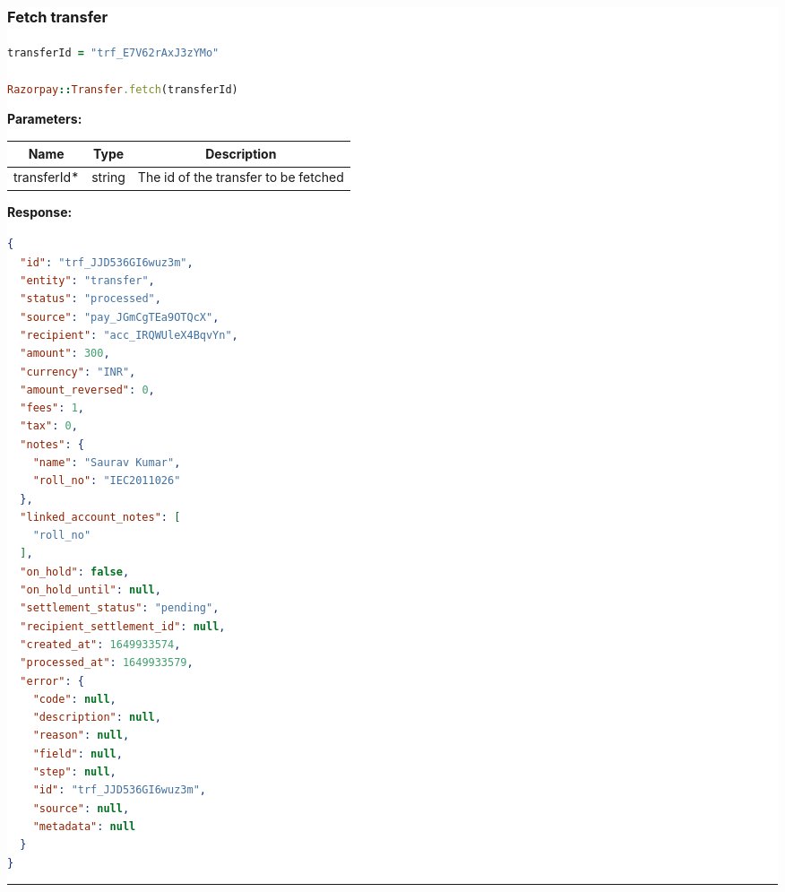### Fetch transfer

```rb
transferId = "trf_E7V62rAxJ3zYMo"

Razorpay::Transfer.fetch(transferId)
```

**Parameters:**

| Name          | Type        | Description                                 |
|---------------|-------------|---------------------------------------------|
| transferId*   | string      | The id of the transfer to be fetched  |

**Response:**
```json
{
  "id": "trf_JJD536GI6wuz3m",
  "entity": "transfer",
  "status": "processed",
  "source": "pay_JGmCgTEa9OTQcX",
  "recipient": "acc_IRQWUleX4BqvYn",
  "amount": 300,
  "currency": "INR",
  "amount_reversed": 0,
  "fees": 1,
  "tax": 0,
  "notes": {
    "name": "Saurav Kumar",
    "roll_no": "IEC2011026"
  },
  "linked_account_notes": [
    "roll_no"
  ],
  "on_hold": false,
  "on_hold_until": null,
  "settlement_status": "pending",
  "recipient_settlement_id": null,
  "created_at": 1649933574,
  "processed_at": 1649933579,
  "error": {
    "code": null,
    "description": null,
    "reason": null,
    "field": null,
    "step": null,
    "id": "trf_JJD536GI6wuz3m",
    "source": null,
    "metadata": null
  }
}
```
-------------------------------------------------------------------------------------------------------

